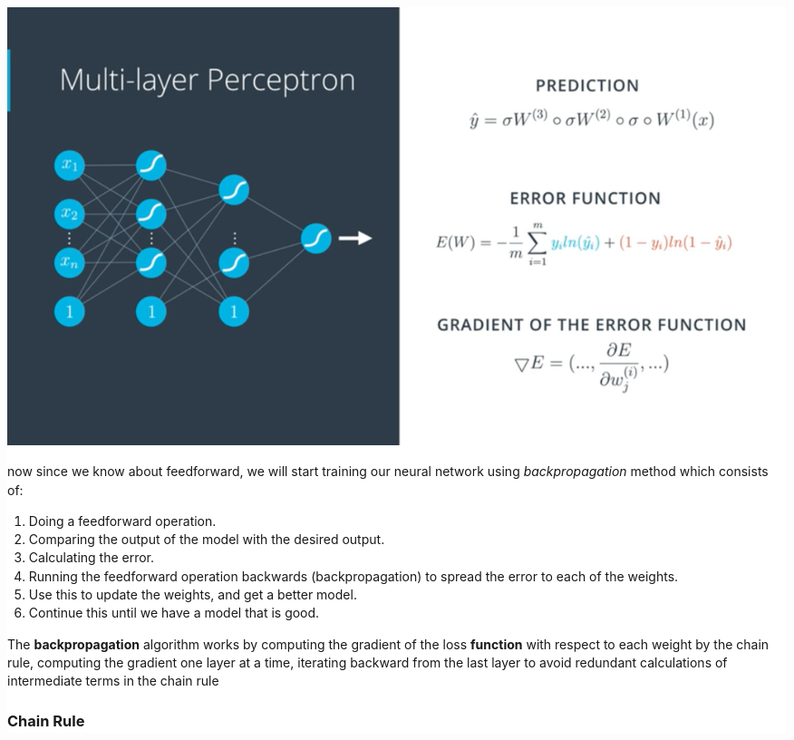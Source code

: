 


![Multi Layer Perceptron](Multi-Layer-Perceptron.png)

now since we know about feedforward, we will start training our neural network using *backpropagation* method which consists of:

1. Doing a feedforward operation.
2. Comparing the output of the model with the desired output.
3. Calculating the error.
4. Running the feedforward operation backwards (backpropagation) to spread the error to each of the weights.
5. Use this to update the weights, and get a better model. 
6. Continue this until we have a model that is good.

The **backpropagation** algorithm works by computing the gradient of the loss **function** with respect to each weight by the chain rule, computing the gradient one layer at a time, iterating backward from the last layer to avoid redundant calculations of intermediate terms in the chain rule

### Chain Rule
